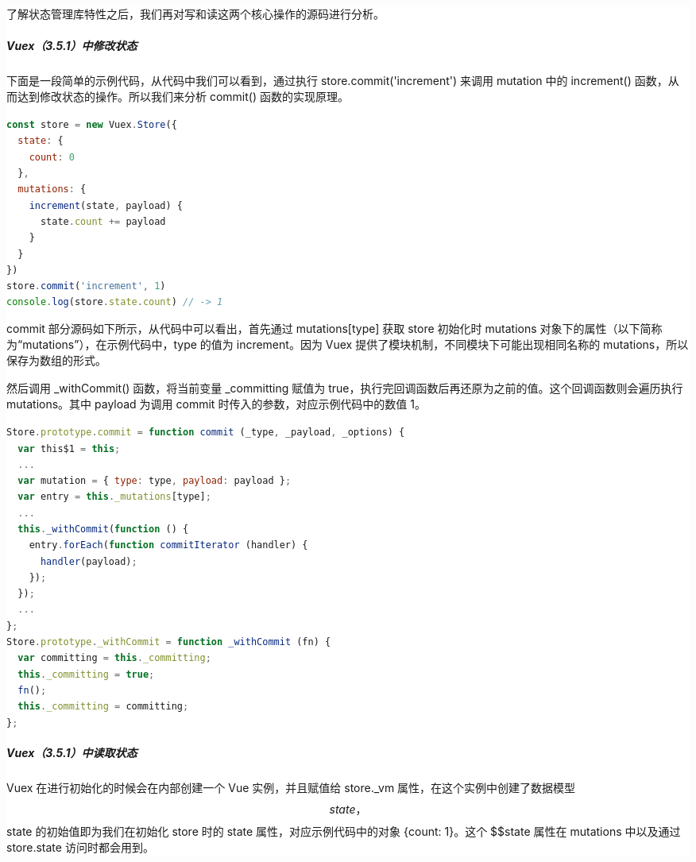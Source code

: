 了解状态管理库特性之后，我们再对写和读这两个核心操作的源码进行分析。

##### Vuex（3.5.1）中修改状态

下面是一段简单的示例代码，从代码中我们可以看到，通过执行 store.commit('increment') 来调用 mutation 中的 increment() 函数，从而达到修改状态的操作。所以我们来分析 commit() 函数的实现原理。

```javascript
const store = new Vuex.Store({ 
  state: { 
    count: 0 
  }, 
  mutations: { 
    increment(state, payload) { 
      state.count += payload 
    } 
  } 
}) 
store.commit('increment', 1) 
console.log(store.state.count) // -> 1 
```

commit 部分源码如下所示，从代码中可以看出，首先通过 mutations[type] 获取 store 初始化时 mutations 对象下的属性（以下简称为“mutations”），在示例代码中，type 的值为 increment。因为 Vuex 提供了模块机制，不同模块下可能出现相同名称的 mutations，所以保存为数组的形式。

然后调用 _withCommit() 函数，将当前变量 _committing 赋值为 true，执行完回调函数后再还原为之前的值。这个回调函数则会遍历执行 mutations。其中 payload 为调用 commit 时传入的参数，对应示例代码中的数值 1。

```javascript
Store.prototype.commit = function commit (_type, _payload, _options) { 
  var this$1 = this; 
  ... 
  var mutation = { type: type, payload: payload }; 
  var entry = this._mutations[type]; 
  ... 
  this._withCommit(function () { 
    entry.forEach(function commitIterator (handler) { 
      handler(payload); 
    }); 
  }); 
  ... 
}; 
Store.prototype._withCommit = function _withCommit (fn) { 
  var committing = this._committing; 
  this._committing = true; 
  fn(); 
  this._committing = committing; 
}; 
```

##### Vuex（3.5.1）中读取状态

Vuex 在进行初始化的时候会在内部创建一个 Vue 实例，并且赋值给 store._vm 属性，在这个实例中创建了数据模型 $$state，$$state 的初始值即为我们在初始化 store 时的 state 属性，对应示例代码中的对象 {count: 1}。这个 $$state 属性在 mutations 中以及通过 store.state 访问时都会用到。
